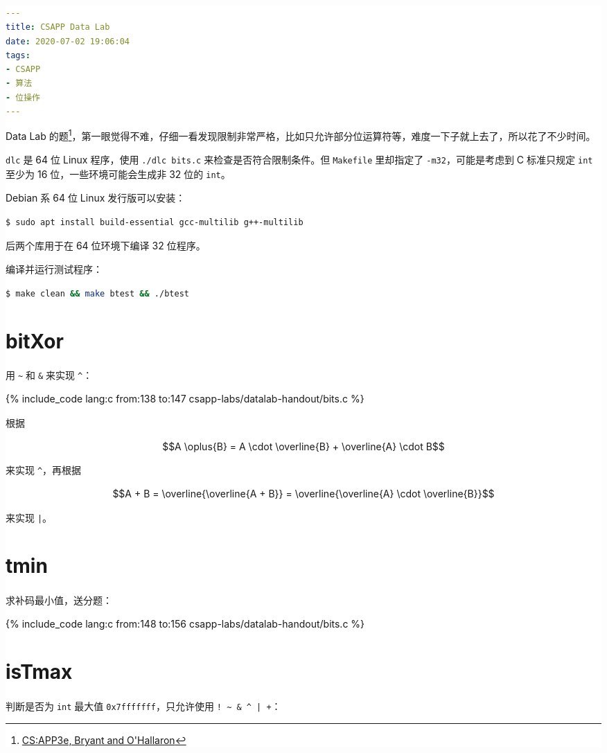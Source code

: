 ```yaml
---
title: CSAPP Data Lab
date: 2020-07-02 19:06:04
tags:
- CSAPP
- 算法
- 位操作
---
```


Data Lab 的题[^1]，第一眼觉得不难，仔细一看发现限制非常严格，比如只允许部分位运算符等，难度一下子就上去了，所以花了不少时间。

`dlc` 是 64 位 Linux 程序，使用 `./dlc bits.c` 来检查是否符合限制条件。但 `Makefile` 里却指定了 `-m32`，可能是考虑到 C 标准只规定 `int` 至少为 16 位，一些环境可能会生成非 32 位的 `int`。

Debian 系 64 位 Linux 发行版可以安装：

```sh
$ sudo apt install build-essential gcc-multilib g++-multilib
```

后两个库用于在 64 位环境下编译 32 位程序。

编译并运行测试程序：

```sh
$ make clean && make btest && ./btest
```



# bitXor

用 `~` 和 `&` 来实现 `^`：

{% include_code lang:c from:138 to:147 csapp-labs/datalab-handout/bits.c %}

根据

$$A \oplus{B} = A \cdot \overline{B} + \overline{A} \cdot B$$

来实现 `^`，再根据

$$A + B = \overline{\overline{A + B}} = \overline{\overline{A} \cdot \overline{B}}$$

来实现 `|`。

# tmin

求补码最小值，送分题：

{% include_code lang:c from:148 to:156 csapp-labs/datalab-handout/bits.c %}

# isTmax

判断是否为 `int` 最大值 `0x7fffffff`，只允许使用 `! ~ & ^ | +`：


[^1]: [CS:APP3e, Bryant and O'Hallaron](http://csapp.cs.cmu.edu/3e/labs.html)
[^2]: [Introduction to CSAPP（八）：Datalab - 知乎](https://zhuanlan.zhihu.com/p/82529114)
[^3]: [CSAPP DataLab 题解 | Claude's Blog](http://claude-ray.com/2019/10/02/csapp-datalab/#howManyBits)